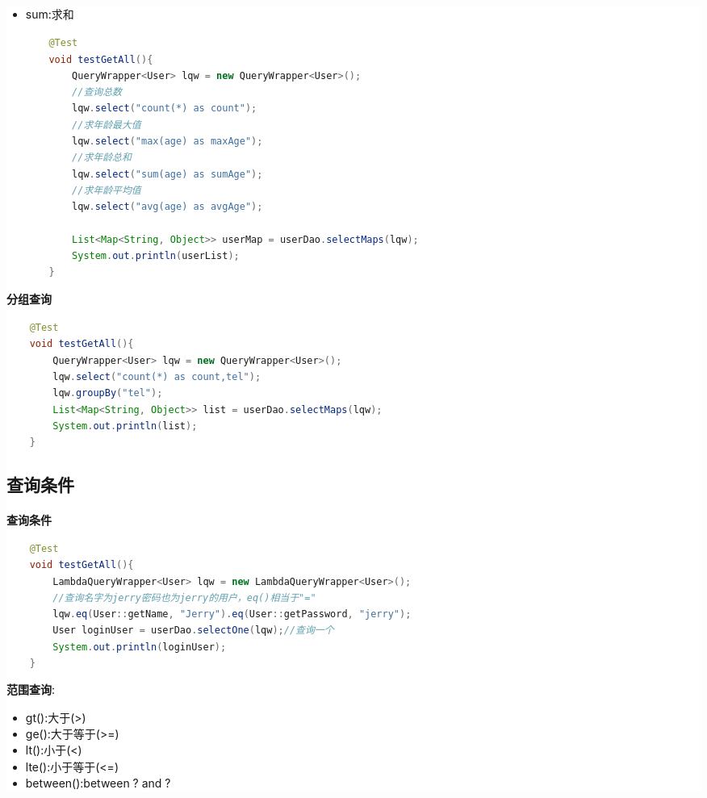 - sum:求和

  ``` java
      @Test
      void testGetAll(){
          QueryWrapper<User> lqw = new QueryWrapper<User>();
          //查询总数
          lqw.select("count(*) as count");
          //求年龄最大值
          lqw.select("max(age) as maxAge");
          //求年龄总和
          lqw.select("sum(age) as sumAge");
          //求年龄平均值
          lqw.select("avg(age) as avgAge");
          
          List<Map<String, Object>> userMap = userDao.selectMaps(lqw);
          System.out.println(userList);
      }
  ```

**分组查询**

``` java
    @Test
    void testGetAll(){
        QueryWrapper<User> lqw = new QueryWrapper<User>();
        lqw.select("count(*) as count,tel");
        lqw.groupBy("tel");
        List<Map<String, Object>> list = userDao.selectMaps(lqw);
        System.out.println(list);
    }
```

## 查询条件

**查询条件**

``` java
    @Test
    void testGetAll(){
        LambdaQueryWrapper<User> lqw = new LambdaQueryWrapper<User>();
        //查询名字为jerry密码也为jerry的用户，eq()相当于"="
        lqw.eq(User::getName, "Jerry").eq(User::getPassword, "jerry");
        User loginUser = userDao.selectOne(lqw);//查询一个
        System.out.println(loginUser);
    }
```

**范围查询**:

* gt():大于(>)
* ge():大于等于(>=)
* lt():小于(<)
* lte():小于等于(<=)
* between():between ? and ?
